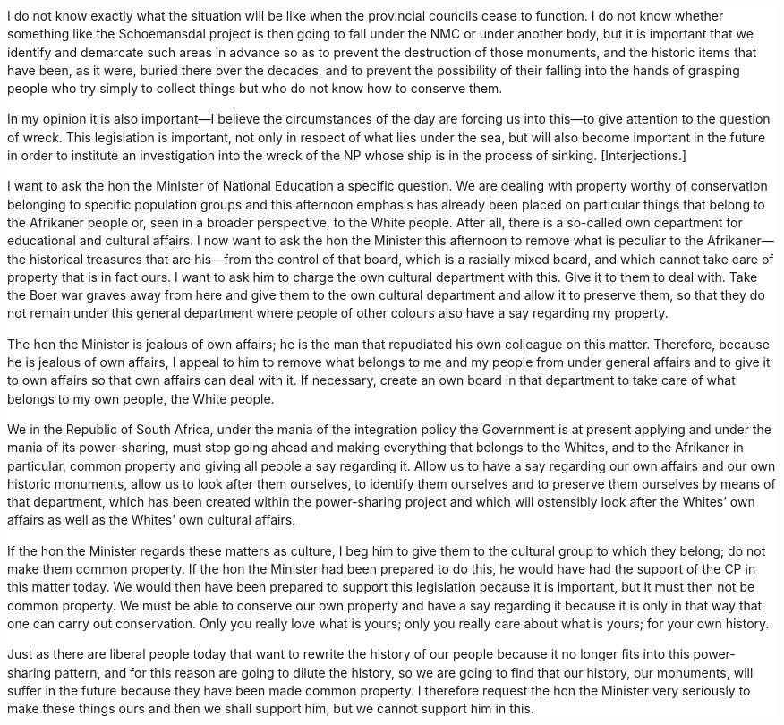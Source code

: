 <p>I do not know exactly what the situation will be like when the provincial councils cease to function. I do not know whether something like the Schoemansdal project is then going to fall under the NMC or under another body, but it is important that we identify and demarcate such areas in advance so as to prevent the destruction of those monuments, and the historic items that have been, as it were, buried there over the decades, and to prevent the possibility of their falling into the hands of grasping people who try simply to collect things but who do not know how to conserve them.</p>

<p>In my opinion it is also important&#x2014;I believe the circumstances of the day are forcing us into this&#x2014;to give attention to the question of wreck. This legislation is important, not only in respect of what lies under the sea, but will also become important in the future in order to institute an investigation into the wreck of the NP whose ship is in the process of sinking. [Interjections.]</p>

<p>I want to ask the hon the Minister of National Education a specific question. We are dealing with property worthy of conservation belonging to specific population groups and this afternoon emphasis has already been placed on particular things that belong to the Afrikaner people or, seen in a broader perspective, to the White people. After all, there is a so-called own department for educational and cultural affairs. I now want to ask the hon the Minister this afternoon to remove what is peculiar to the Afrikaner&#x2014;the historical treasures that are his&#x2014;from the control of that board, which is a racially mixed board, and which cannot take care of property that is in fact ours. I want to ask him to charge the own cultural department with this. Give it to them to deal with. Take the Boer war graves away from here and give them to the own cultural department and allow it to preserve them, so that they do not remain under this general department where people of other colours also have a say regarding my property.</p>

<p>The hon the Minister is jealous of own affairs; he is the man that repudiated his own colleague on this matter. Therefore, because he is jealous of own affairs, I appeal to him to remove what belongs to me and my people from under general affairs and to give it to own affairs so that own affairs can deal with it. If necessary, create an own board in that department to take care of <span class="col_787-788" refersTo="page_0431"/>what belongs to my own people, the White people.</p>

<p>We in the Republic of South Africa, under the mania of the integration policy the Government is at present applying and under the mania of its power-sharing, must stop going ahead and making everything that belongs to the Whites, and to the Afrikaner in particular, common property and giving all people a say regarding it. Allow us to have a say regarding our own affairs and our own historic monuments, allow us to look after them ourselves, to identify them ourselves and to preserve them ourselves by means of that department, which has been created within the power-sharing project and which will ostensibly look after the Whites&#x2019; own affairs as well as the Whites&#x2019; own cultural affairs.</p>

<p>If the hon the Minister regards these matters as culture, I beg him to give them to the cultural group to which they belong; do not make them common property. If the hon the Minister had been prepared to do this, he would have had the support of the CP in this matter today. We would then have been prepared to support this legislation because it is important, but it must then not be common property. We must be able to conserve our own property and have a say regarding it because it is only in that way that one can carry out conservation. Only you really love what is yours; only you really care about what is yours; for your own history.</p>

<p>Just as there are liberal people today that want to rewrite the history of our people because it no longer fits into this power-sharing pattern, and for this reason are going to dilute the history, so we are going to find that our history, our monuments, will suffer in the future because they have been made common property. I therefore request the hon the Minister very seriously to make these things ours and then we shall support him, but we cannot support him in this.</p>
